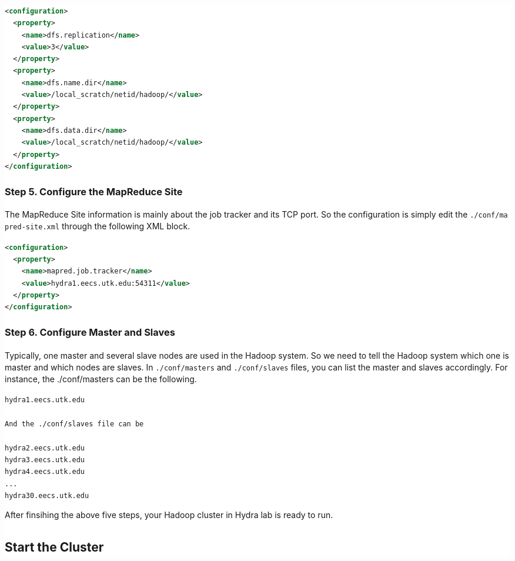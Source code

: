 ```xml
<configuration>
  <property>
    <name>dfs.replication</name>
    <value>3</value>
  </property>
  <property>
    <name>dfs.name.dir</name>
    <value>/local_scratch/netid/hadoop/</value>
  </property>
  <property>
    <name>dfs.data.dir</name>
    <value>/local_scratch/netid/hadoop/</value>
  </property>
</configuration>
```

### Step 5. Configure the MapReduce Site

The MapReduce Site information is mainly about the job tracker and its TCP port. So the configuration is simply edit the `./conf/mapred-site.xml` through the following XML block.

```xml
<configuration>
  <property>
    <name>mapred.job.tracker</name>
    <value>hydra1.eecs.utk.edu:54311</value>
  </property>
</configuration>
```

### Step 6. Configure Master and Slaves

Typically, one master and several slave nodes are used in the Hadoop system. So we need to tell the Hadoop system which one is master and which nodes are slaves. In `./conf/masters` and `./conf/slaves` files, you can list the master and slaves accordingly. For instance, the ./conf/masters can be the following.

```
hydra1.eecs.utk.edu

And the ./conf/slaves file can be

hydra2.eecs.utk.edu
hydra3.eecs.utk.edu
hydra4.eecs.utk.edu
...
hydra30.eecs.utk.edu
```

After finsihing the above five steps, your Hadoop cluster in Hydra lab is ready to run.

## Start the Cluster
